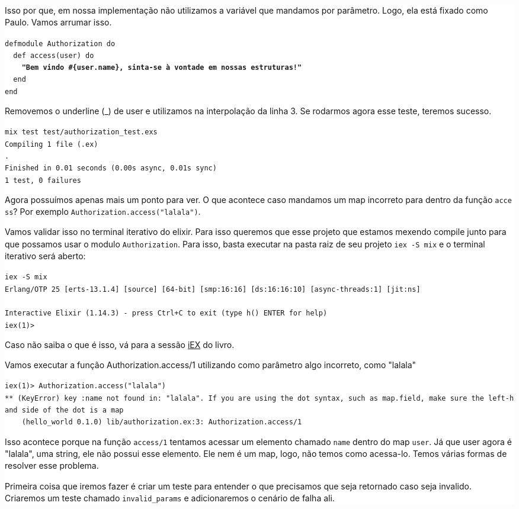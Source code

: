 Isso por que, em nossa implementação não utilizamos a variável que mandamos por parâmetro. Logo, ela está fixado como Paulo. Vamos arrumar isso.

<pre class="language-elixir" data-title="lib/authorization.ex" data-line-numbers><code class="lang-elixir">defmodule Authorization do
  def access(user) do
<strong>    "Bem vindo #{user.name}, sinta-se à vontade em nossas estruturas!"
</strong>  end
end
</code></pre>

Removemos o underline (\_) de user e utilizamos na interpolação da linha 3. Se rodarmos agora esse teste, teremos sucesso.

```shell
mix test test/authorization_test.exs
Compiling 1 file (.ex)
.
Finished in 0.01 seconds (0.00s async, 0.01s sync)
1 test, 0 failures
```

Agora possuímos apenas mais um ponto para ver. O que acontece caso mandamos um map incorreto para dentro da função `access`? Por exemplo `Authorization.access("lalala")`.

Vamos validar isso no terminal iterativo do elixir. Para isso queremos que esse projeto que estamos mexendo compile junto para que possamos usar o modulo `Authorization`. Para isso, basta executar na pasta raiz de seu projeto `iex -S mix` e o terminal iterativo será aberto:

```shell
iex -S mix
Erlang/OTP 25 [erts-13.1.4] [source] [64-bit] [smp:16:16] [ds:16:16:10] [async-threads:1] [jit:ns]

Interactive Elixir (1.14.3) - press Ctrl+C to exit (type h() ENTER for help)
iex(1)> 
```

Caso não saiba o que é isso, vá para a sessão [iEX](../../../primeiros-passos-em-elixir/iex.md) do livro.&#x20;

Vamos executar a função Authorization.access/1 utilizando como parâmetro algo incorreto, como "lalala"

```shell
iex(1)> Authorization.access("lalala")
** (KeyError) key :name not found in: "lalala". If you are using the dot syntax, such as map.field, make sure the left-hand side of the dot is a map
    (hello_world 0.1.0) lib/authorization.ex:3: Authorization.access/1
```

Isso acontece porque na função `access/1` tentamos acessar um elemento chamado `name` dentro do map `user`. Já que user agora é "lalala", uma string, ele não possui esse elemento. Ele nem é um map, logo, não temos como acessa-lo. Temos várias formas de resolver esse problema.&#x20;

Primeira coisa que iremos fazer é criar um teste para entender o que precisamos que seja retornado caso seja invalido. Criaremos um teste chamado `invalid_params` e adicionaremos o cenário de falha ali.
